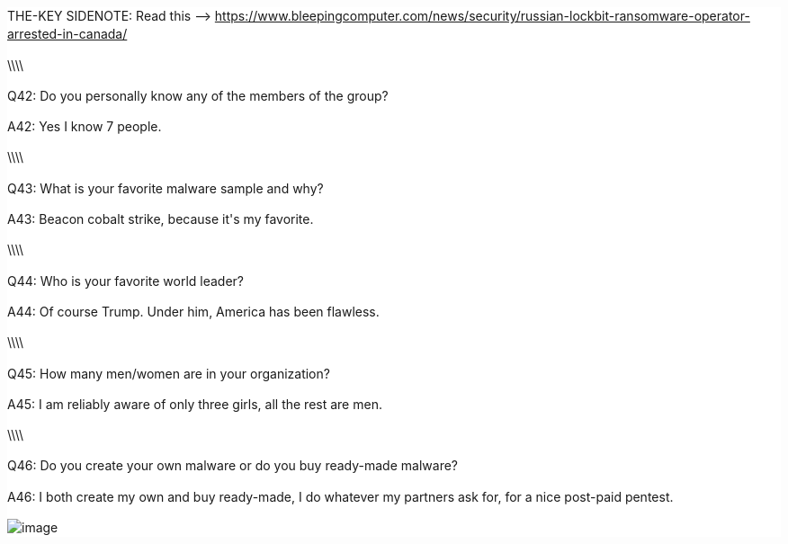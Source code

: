 THE-KEY SIDENOTE: Read this --> https://www.bleepingcomputer.com/news/security/russian-lockbit-ransomware-operator-arrested-in-canada/

\\\\\\\\

Q42: Do you personally know any of the members of the group?

A42: Yes I know 7 people.

\\\\\\\\

Q43: What is your favorite malware sample and why?

A43: Beacon cobalt strike, because it's my favorite.

\\\\\\\\

Q44: Who is your favorite world leader?

A44: Of course Trump. Under him, America has been flawless.

\\\\\\\\

Q45: How many men/women are in your organization?

A45: I am reliably aware of only three girls, all the rest are men.

\\\\\\\\

Q46: Do you create your own malware or do you buy ready-made malware?

A46: I both create my own and buy ready-made, I do whatever my partners ask for, for a nice post-paid pentest.

![image](https://user-images.githubusercontent.com/114692599/208257393-16d98a68-d667-4d10-a355-d4f066cccda7.png)

